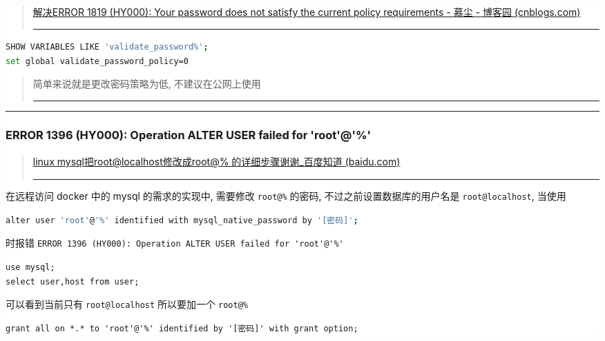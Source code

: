 > [解决ERROR 1819 (HY000): Your password does not satisfy the current policy requirements - 慕尘 - 博客园 (cnblogs.com)](https://www.cnblogs.com/baby123/p/12221405.html)
>
> ---

```bash
SHOW VARIABLES LIKE 'validate_password%';
set global validate_password_policy=0
```

> 简单来说就是更改密码策略为低, 不建议在公网上使用
>
> ---

---

### ERROR 1396 (HY000): Operation ALTER USER failed for 'root'@'%'

> [linux mysql把root@localhost修改成root@% 的详细步骤谢谢_百度知道 (baidu.com)](https://zhidao.baidu.com/question/604727574.html)
>
> ---

在远程访问 docker 中的 mysql 的需求的实现中, 需要修改 `root@%` 的密码, 不过之前设置数据库的用户名是 `root@localhost`, 当使用

```bash
alter user 'root'@'%' identified with mysql_native_password by '[密码]';
```

时报错 `ERROR 1396 (HY000): Operation ALTER USER failed for 'root'@'%'`

```mysql
use mysql;
select user,host from user;
```

可以看到当前只有 `root@localhost` 所以要加一个 `root@%`

```mysql
grant all on *.* to 'root'@'%' identified by '[密码]' with grant option;
```





